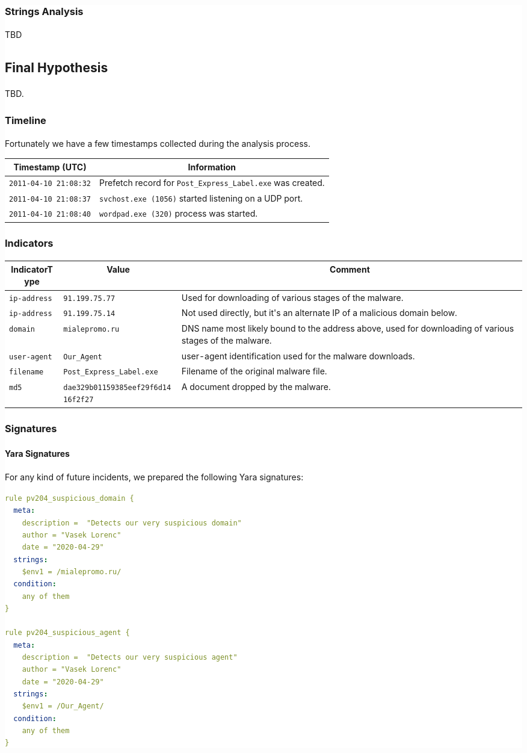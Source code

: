 ### Strings Analysis

TBD

## Final Hypothesis

TBD.

### Timeline

Fortunately we have a few timestamps collected during the analysis process.

| Timestamp (UTC)      | Information                                            |
| -------------------  | ------------------------------------------------------ |
| `2011-04-10 21:08:32`| Prefetch record for `Post_Express_Label.exe` was created. |
| `2011-04-10 21:08:37`| `svchost.exe (1056)` started listening on a UDP port. |
| `2011-04-10 21:08:40`| `wordpad.exe (320)` process was started.              |


### Indicators

| IndicatorType  | Value                              | Comment                                    |
| -------------- | ---------------------------------- | -------------------------------------------------- |
| `ip-address`   |                    `91.199.75.77`  | Used for downloading of various stages of the malware. |  
| `ip-address`   |                    `91.199.75.14`  | Not used directly, but it's an alternate IP of a malicious domain below. |
| `domain`       |                    `mialepromo.ru` | DNS name most likely bound to the address above, used for downloading of various stages of the malware. |
| `user-agent`   |                        `Our_Agent` | user-agent identification used for the malware downloads. |
| `filename`     |           `Post_Express_Label.exe` | Filename of the original malware file. |
| `md5`          | `dae329b01159385eef29f6d1416f2f27` | A document dropped by the malware. |

### Signatures

#### Yara Signatures

For any kind of future incidents, we prepared the following Yara signatures:

```yaml
rule pv204_suspicious_domain {
  meta:
    description =  "Detects our very suspicious domain"
    author = "Vasek Lorenc"
    date = "2020-04-29"
  strings:
    $env1 = /mialepromo.ru/
  condition:
    any of them
}

rule pv204_suspicious_agent {
  meta:
    description =  "Detects our very suspicious agent"
    author = "Vasek Lorenc"
    date = "2020-04-29"
  strings:
    $env1 = /Our_Agent/
  condition:
    any of them
}
```

